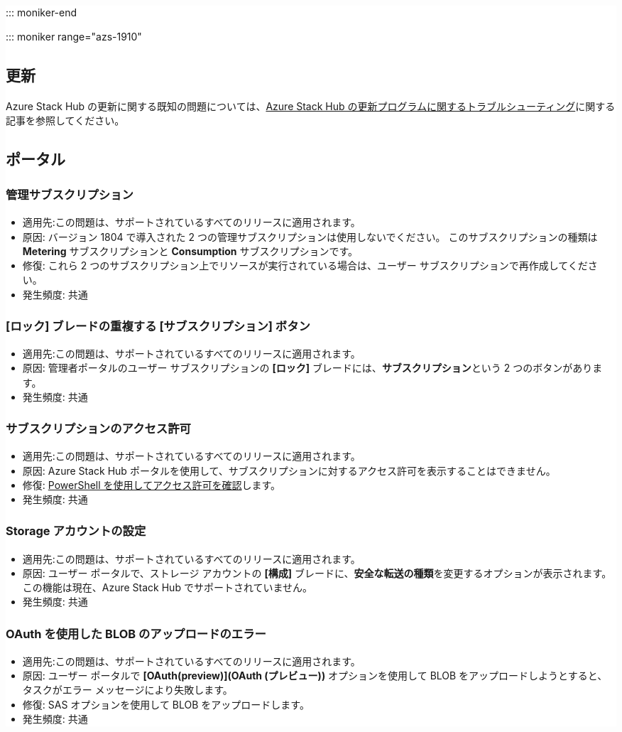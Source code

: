 





::: moniker-end

::: moniker range="azs-1910"
## <a name="update"></a>更新

Azure Stack Hub の更新に関する既知の問題については、[Azure Stack Hub の更新プログラムに関するトラブルシューティング](azure-stack-troubleshooting.md)に関する記事を参照してください。

## <a name="portal"></a>ポータル

### <a name="administrative-subscriptions"></a>管理サブスクリプション

- 適用先:この問題は、サポートされているすべてのリリースに適用されます。
- 原因: バージョン 1804 で導入された 2 つの管理サブスクリプションは使用しないでください。 このサブスクリプションの種類は **Metering** サブスクリプションと **Consumption** サブスクリプションです。
- 修復: これら 2 つのサブスクリプション上でリソースが実行されている場合は、ユーザー サブスクリプションで再作成してください。
- 発生頻度: 共通

### <a name="duplicate-subscription-button-in-lock-blade"></a>[ロック] ブレードの重複する [サブスクリプション] ボタン

- 適用先:この問題は、サポートされているすべてのリリースに適用されます。
- 原因: 管理者ポータルのユーザー サブスクリプションの **[ロック]** ブレードには、**サブスクリプション**という 2 つのボタンがあります。
- 発生頻度: 共通

### <a name="subscription-permissions"></a>サブスクリプションのアクセス許可

- 適用先:この問題は、サポートされているすべてのリリースに適用されます。
- 原因: Azure Stack Hub ポータルを使用して、サブスクリプションに対するアクセス許可を表示することはできません。
- 修復: [PowerShell を使用してアクセス許可を確認](/powershell/module/azurerm.resources/get-azurermroleassignment)します。
- 発生頻度: 共通

### <a name="storage-account-settings"></a>Storage アカウントの設定

- 適用先:この問題は、サポートされているすべてのリリースに適用されます。
- 原因: ユーザー ポータルで、ストレージ アカウントの **[構成]** ブレードに、**安全な転送の種類**を変更するオプションが表示されます。 この機能は現在、Azure Stack Hub でサポートされていません。
- 発生頻度: 共通

### <a name="upload-blob-with-oauth-error"></a>OAuth を使用した BLOB のアップロードのエラー

- 適用先:この問題は、サポートされているすべてのリリースに適用されます。
- 原因: ユーザー ポータルで **[OAuth(preview)]\(OAuth (プレビュー)\)** オプションを使用して BLOB をアップロードしようとすると、タスクがエラー メッセージにより失敗します。
- 修復: SAS オプションを使用して BLOB をアップロードします。
- 発生頻度: 共通
